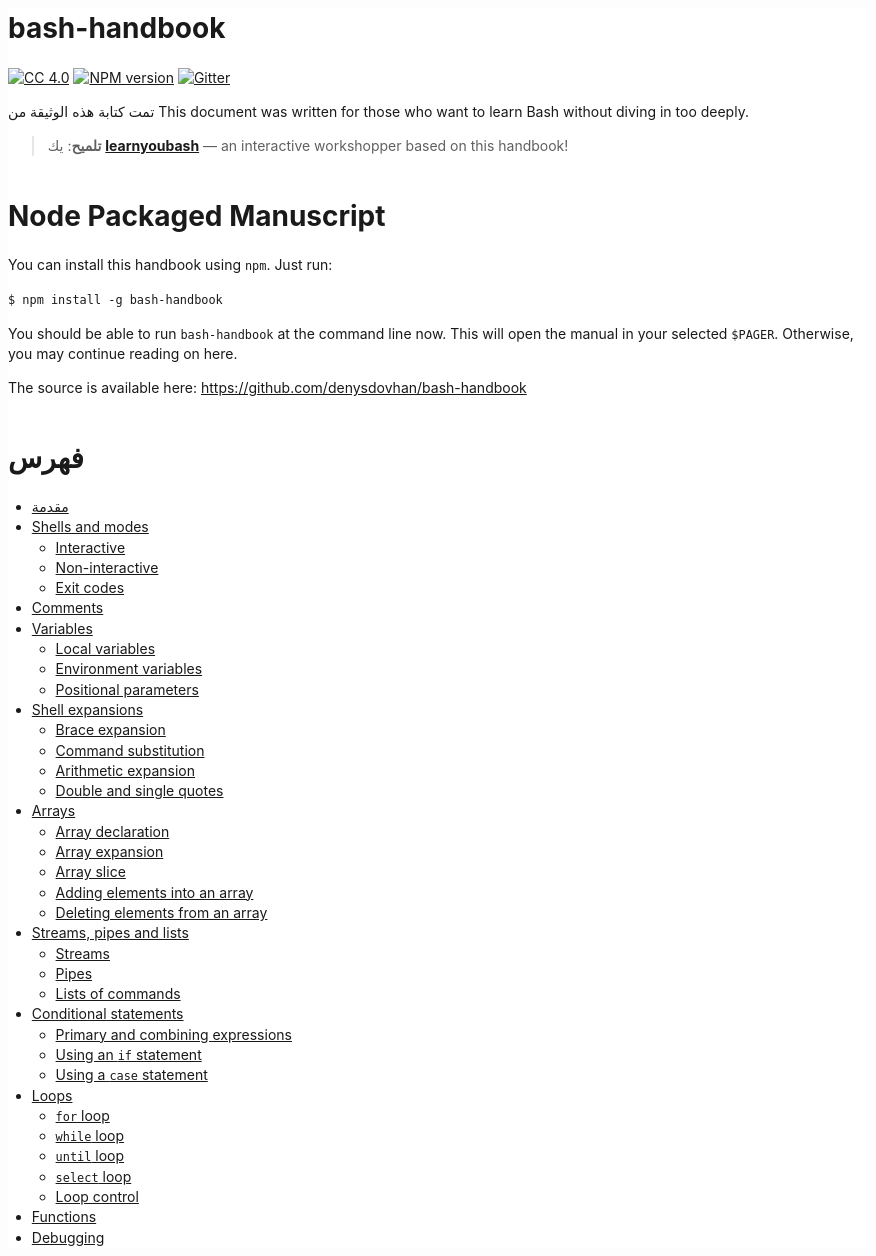 # bash-handbook

[![CC 4.0][cc-image]][cc-url]
[![NPM version][npm-image]][npm-url]
[![Gitter][gitter-image]][gitter-url]

تمت كتابة هذه الوثيقة من
This document was written for those who want to learn Bash without diving in too deeply.

> **تلميح**: يك [**learnyoubash**](https://git.io/learnyoubash) — an interactive workshopper based on this handbook!

# Node Packaged Manuscript

You can install this handbook using `npm`. Just run:

```
$ npm install -g bash-handbook
```

You should be able to run `bash-handbook` at the command line now. This will open the manual in your selected `$PAGER`. Otherwise, you may continue reading on here.

The source is available here: <https://github.com/denysdovhan/bash-handbook>

# فهرس

- [مقدمة](#مقدمة)
- [Shells and modes](#shells-and-modes)
  - [Interactive](#interactive-mode)
  - [Non-interactive](#non-interactive-mode)
  - [Exit codes](#exit-codes)
- [Comments](#comments)
- [Variables](#variables)
  - [Local variables](#local-variables)
  - [Environment variables](#environment-variables)
  - [Positional parameters](#positional-parameters)
- [Shell expansions](#shell-expansions)
  - [Brace expansion](#brace-expansion)
  - [Command substitution](#command-substitution)
  - [Arithmetic expansion](#arithmetic-expansion)
  - [Double and single quotes](#double-and-single-quotes)
- [Arrays](#arrays)
  - [Array declaration](#array-declaration)
  - [Array expansion](#array-expansion)
  - [Array slice](#array-slice)
  - [Adding elements into an array](#adding-elements-into-an-array)
  - [Deleting elements from an array](#deleting-elements-from-an-array)
- [Streams, pipes and lists](#streams-pipes-and-lists)
  - [Streams](#streams)
  - [Pipes](#pipes)
  - [Lists of commands](#lists-of-commands)
- [Conditional statements](#conditional-statements)
  - [Primary and combining expressions](#primary-and-combining-expressions)
  - [Using an `if` statement](#using-an-if-statement)
  - [Using a `case` statement](#using-a-case-statement)
- [Loops](#loops)
  - [`for` loop](#for-loop)
  - [`while` loop](#while-loop)
  - [`until` loop](#until-loop)
  - [`select` loop](#select-loop)
  - [Loop control](#loop-control)
- [Functions](#functions)
- [Debugging](#debugging)

[Brian Fox]: https://en.wikipedia.org/wiki/Brian_Fox_(computer_programmer)
[cc-url]: http://creativecommons.org/licenses/by/4.0/
[cc-image]: https://img.shields.io/badge/License-CC%20BY%204.0-lightgrey.svg?style=flat-square
[npm-url]: https://npmjs.org/package/bash-handbook
[npm-image]: https://img.shields.io/npm/v/bash-handbook.svg?style=flat-square
[gitter-url]: https://gitter.im/denysdovhan/bash-handbook
[gitter-image]: https://img.shields.io/gitter/room/nwjs/nw.js.svg?style=flat-square
